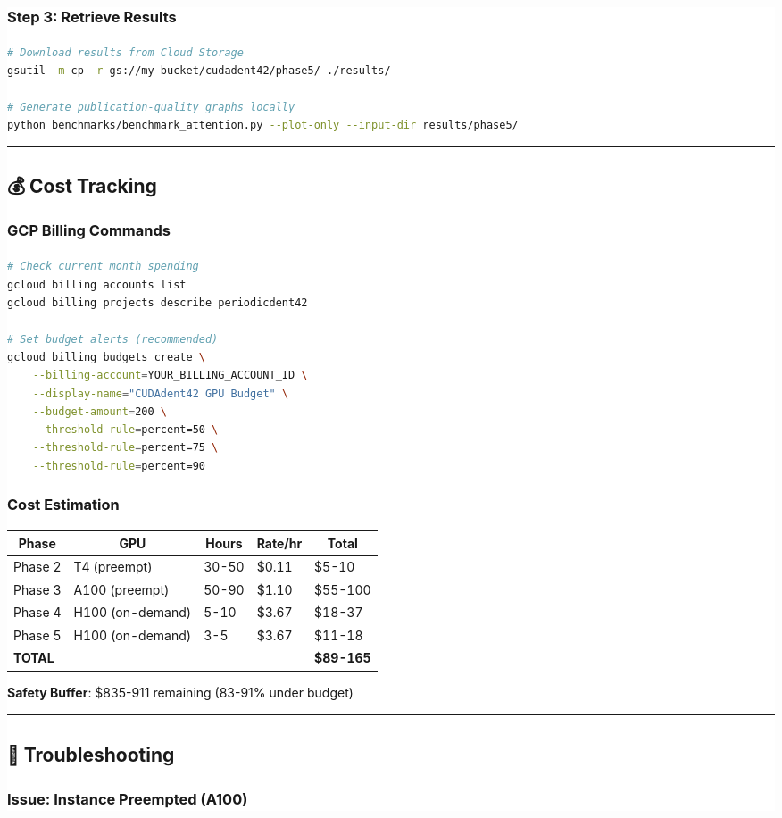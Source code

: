 ### Step 3: Retrieve Results

```bash
# Download results from Cloud Storage
gsutil -m cp -r gs://my-bucket/cudadent42/phase5/ ./results/

# Generate publication-quality graphs locally
python benchmarks/benchmark_attention.py --plot-only --input-dir results/phase5/
```

---

## 💰 Cost Tracking

### GCP Billing Commands

```bash
# Check current month spending
gcloud billing accounts list
gcloud billing projects describe periodicdent42

# Set budget alerts (recommended)
gcloud billing budgets create \
    --billing-account=YOUR_BILLING_ACCOUNT_ID \
    --display-name="CUDAdent42 GPU Budget" \
    --budget-amount=200 \
    --threshold-rule=percent=50 \
    --threshold-rule=percent=75 \
    --threshold-rule=percent=90
```

### Cost Estimation

| Phase | GPU | Hours | Rate/hr | Total |
|-------|-----|-------|---------|-------|
| Phase 2 | T4 (preempt) | 30-50 | $0.11 | $5-10 |
| Phase 3 | A100 (preempt) | 50-90 | $1.10 | $55-100 |
| Phase 4 | H100 (on-demand) | 5-10 | $3.67 | $18-37 |
| Phase 5 | H100 (on-demand) | 3-5 | $3.67 | $11-18 |
| **TOTAL** | | | | **$89-165** |

**Safety Buffer**: $835-911 remaining (83-91% under budget)

---

## 🔧 Troubleshooting

### Issue: Instance Preempted (A100)
